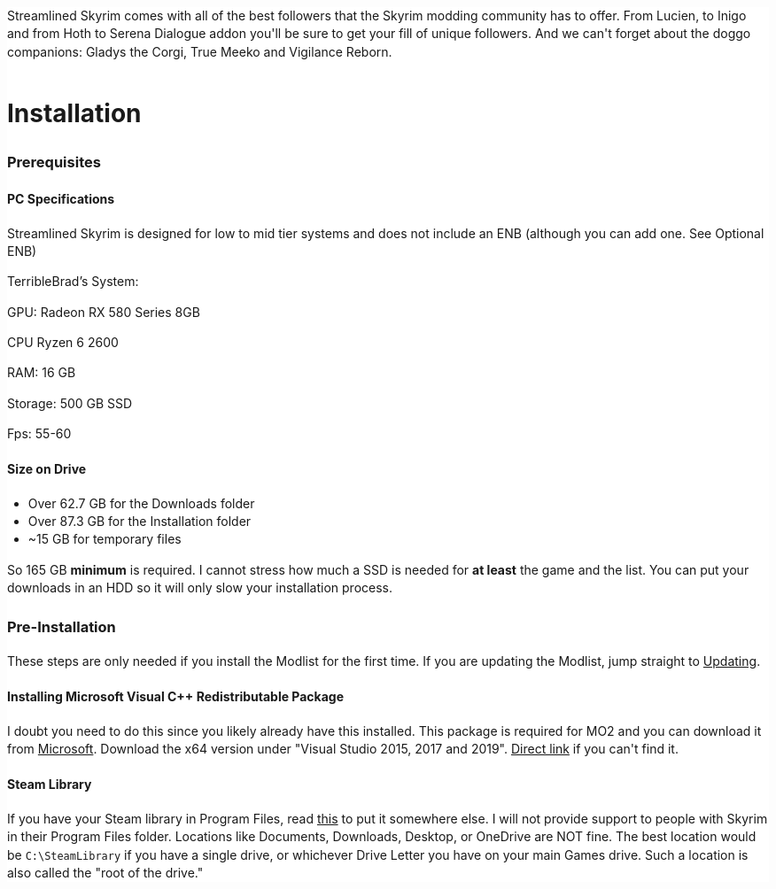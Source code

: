 Streamlined Skyrim comes with all of the best followers that the Skyrim modding community has to offer. From Lucien, to Inigo and from Hoth to Serena Dialogue addon you'll be sure to get your fill of unique followers. And we can't forget about the doggo companions: Gladys the Corgi, True Meeko and Vigilance Reborn.

# Installation
### Prerequisites
#### PC Specifications
Streamlined Skyrim is designed for low to mid tier systems and does not include an ENB (although you can add one. See Optional ENB)

TerribleBrad’s System:

GPU: Radeon RX 580 Series 8GB

CPU Ryzen 6 2600

RAM: 16 GB

Storage: 500 GB SSD

Fps: 55-60

#### Size on Drive

  - Over 62.7 GB for the Downloads folder
  - Over 87.3 GB for the Installation folder
  - ~15 GB for temporary files

So 165 GB **minimum** is required. I cannot stress how much a SSD is needed for **at least** the game and the list. You can put your downloads in an HDD so it will only slow your installation process.

### Pre-Installation

These steps are only needed if you install the Modlist for the first time. If you are updating the Modlist, jump straight to [Updating](#updating).

#### Installing Microsoft Visual C++ Redistributable Package

I doubt you need to do this since you likely already have this installed. This package is required for MO2 and you can download it from [Microsoft](https://support.microsoft.com/en-us/help/2977003/the-latest-supported-visual-c-downloads). Download the x64 version under "Visual Studio 2015, 2017 and 2019". [Direct link](https://aka.ms/vs/16/release/vc_redist.x64.exe) if you can't find it.

#### Steam Library

If you have your Steam library in Program Files, read [this](https://github.com/LostDragonist/steam-library-setup-tool/wiki/Usage-Guide) to put it somewhere else.
I will not provide support to people with Skyrim in their Program Files folder.
Locations like Documents, Downloads, Desktop, or OneDrive are NOT fine. The best location would be ``C:\SteamLibrary`` if you have a single drive, or whichever Drive Letter you have on your main Games drive. Such a location is also called the "root of the drive."
